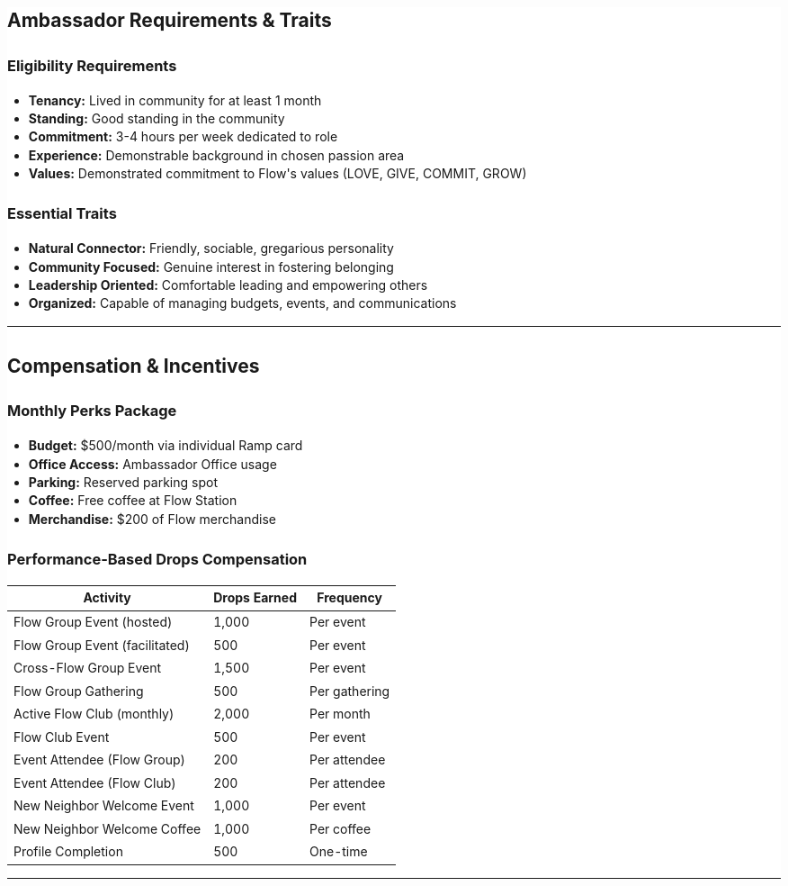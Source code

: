 
## Ambassador Requirements & Traits

### Eligibility Requirements
- **Tenancy:** Lived in community for at least 1 month
- **Standing:** Good standing in the community
- **Commitment:** 3-4 hours per week dedicated to role
- **Experience:** Demonstrable background in chosen passion area
- **Values:** Demonstrated commitment to Flow's values (LOVE, GIVE, COMMIT, GROW)

### Essential Traits
- **Natural Connector:** Friendly, sociable, gregarious personality
- **Community Focused:** Genuine interest in fostering belonging
- **Leadership Oriented:** Comfortable leading and empowering others
- **Organized:** Capable of managing budgets, events, and communications

---

## Compensation & Incentives

### Monthly Perks Package
- **Budget:** $500/month via individual Ramp card
- **Office Access:** Ambassador Office usage
- **Parking:** Reserved parking spot
- **Coffee:** Free coffee at Flow Station
- **Merchandise:** $200 of Flow merchandise

### Performance-Based Drops Compensation
| **Activity** | **Drops Earned** | **Frequency** |
|--------------|------------------|---------------|
| Flow Group Event (hosted) | 1,000 | Per event |
| Flow Group Event (facilitated) | 500 | Per event |
| Cross-Flow Group Event | 1,500 | Per event |
| Flow Group Gathering | 500 | Per gathering |
| Active Flow Club (monthly) | 2,000 | Per month |
| Flow Club Event | 500 | Per event |
| Event Attendee (Flow Group) | 200 | Per attendee |
| Event Attendee (Flow Club) | 200 | Per attendee |
| New Neighbor Welcome Event | 1,000 | Per event |
| New Neighbor Welcome Coffee | 1,000 | Per coffee |
| Profile Completion | 500 | One-time |

---